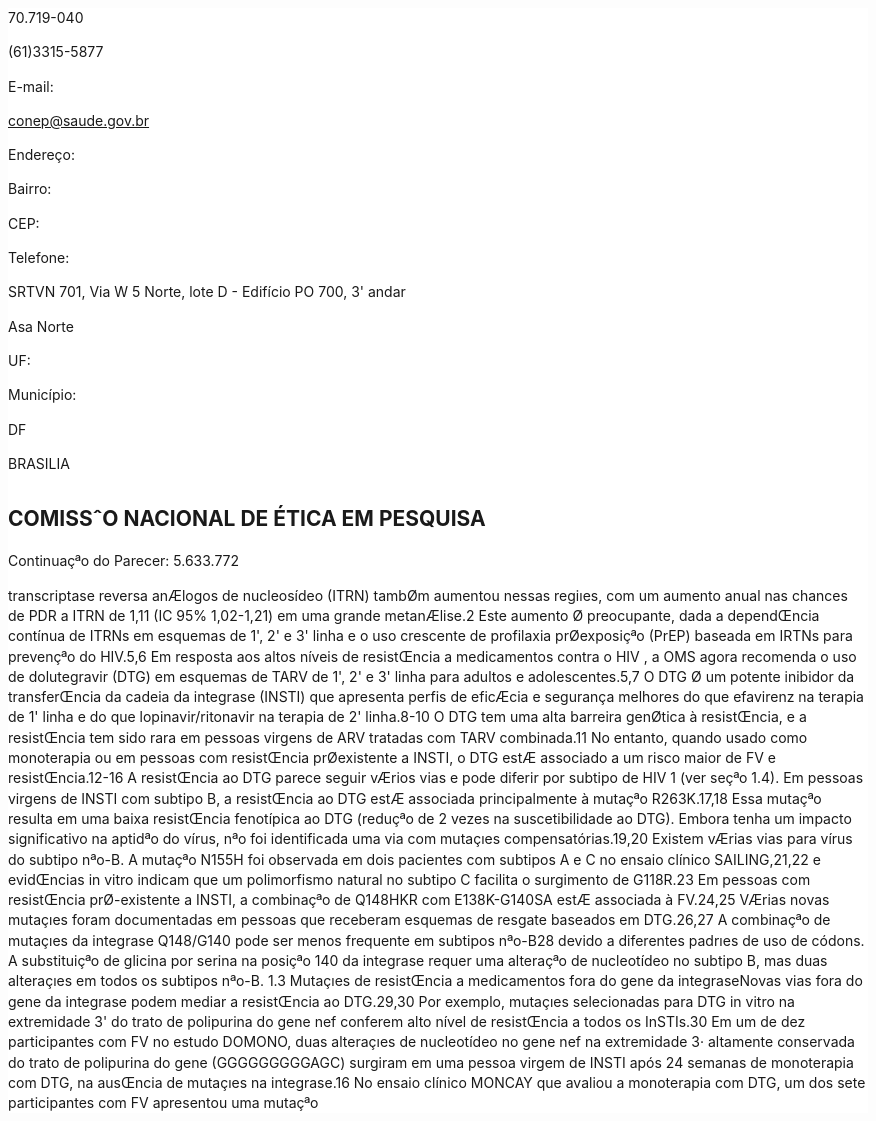 70.719-040

(61)3315-5877

E-mail:

conep@saude.gov.br

Endereço:

Bairro:

CEP:

Telefone:

SRTVN 701, Via W 5 Norte, lote D - Edifício PO 700, 3' andar

Asa Norte

UF:

Município:

DF

BRASILIA

## COMISSˆO NACIONAL DE ÉTICA EM PESQUISA



Continuaçªo do Parecer: 5.633.772

transcriptase reversa anÆlogos de nucleosídeo (ITRN) tambØm aumentou nessas regiıes, com um aumento anual nas chances de PDR a ITRN de 1,11 (IC 95% 1,02-1,21) em uma grande metanÆlise.2 Este aumento Ø preocupante, dada a dependŒncia contínua de ITRNs em esquemas de 1', 2' e 3' linha e o uso crescente de profilaxia prØexposiçªo (PrEP) baseada em IRTNs para prevençªo do HIV.5,6 Em resposta aos altos níveis de resistŒncia a medicamentos contra o HIV , a OMS agora recomenda o uso de dolutegravir (DTG) em esquemas de TARV de 1', 2' e 3' linha para adultos e adolescentes.5,7 O DTG Ø um potente inibidor da transferŒncia da cadeia da integrase (INSTI) que apresenta perfis de eficÆcia e segurança melhores do que efavirenz na terapia de 1' linha e do que lopinavir/ritonavir na terapia de 2' linha.8-10 O DTG tem uma alta barreira genØtica à resistŒncia, e a resistŒncia tem sido rara em pessoas virgens de ARV tratadas com TARV combinada.11 No entanto, quando usado como monoterapia ou em pessoas com resistŒncia prØexistente a INSTI, o DTG estÆ associado a um risco maior de FV e resistŒncia.12-16 A resistŒncia ao DTG parece seguir vÆrios vias e pode diferir por subtipo de HIV 1 (ver seçªo 1.4). Em pessoas virgens de INSTI com subtipo B, a resistŒncia ao DTG estÆ associada principalmente à mutaçªo R263K.17,18 Essa mutaçªo resulta em uma baixa resistŒncia fenotípica ao DTG (reduçªo de 2 vezes na suscetibilidade ao DTG). Embora tenha um impacto significativo na aptidªo do vírus, nªo foi identificada uma via com mutaçıes compensatórias.19,20 Existem vÆrias vias para vírus do subtipo nªo-B. A mutaçªo N155H foi observada em dois pacientes com subtipos A e C no ensaio clínico SAILING,21,22 e evidŒncias in vitro indicam que um polimorfismo natural no subtipo C facilita o surgimento de G118R.23 Em pessoas com resistŒncia prØ-existente a INSTI, a combinaçªo de Q148HKR com E138K-G140SA estÆ associada à FV.24,25 VÆrias novas mutaçıes foram documentadas em pessoas que receberam esquemas de resgate baseados em DTG.26,27 A combinaçªo de mutaçıes da integrase Q148/G140 pode ser menos frequente em subtipos nªo-B28 devido a diferentes padrıes de uso de códons. A substituiçªo de glicina por serina na posiçªo 140 da integrase requer uma alteraçªo de nucleotídeo no subtipo B, mas duas alteraçıes em todos os subtipos nªo-B. 1.3 Mutaçıes de resistŒncia a medicamentos fora do gene da integraseNovas vias fora do gene da integrase podem mediar a resistŒncia ao DTG.29,30 Por exemplo, mutaçıes selecionadas para DTG in vitro na extremidade 3' do trato de polipurina do gene nef conferem alto nível de resistŒncia a todos os InSTIs.30 Em um de dez participantes com FV no estudo DOMONO, duas alteraçıes de nucleotídeo no gene nef na extremidade 3· altamente conservada do trato de polipurina do gene (GGGGGGGGGAGC) surgiram em uma pessoa virgem de INSTI após 24 semanas de monoterapia com DTG, na ausŒncia de mutaçıes na integrase.16 No ensaio clínico MONCAY que avaliou a monoterapia com DTG, um dos sete participantes com FV apresentou uma mutaçªo
